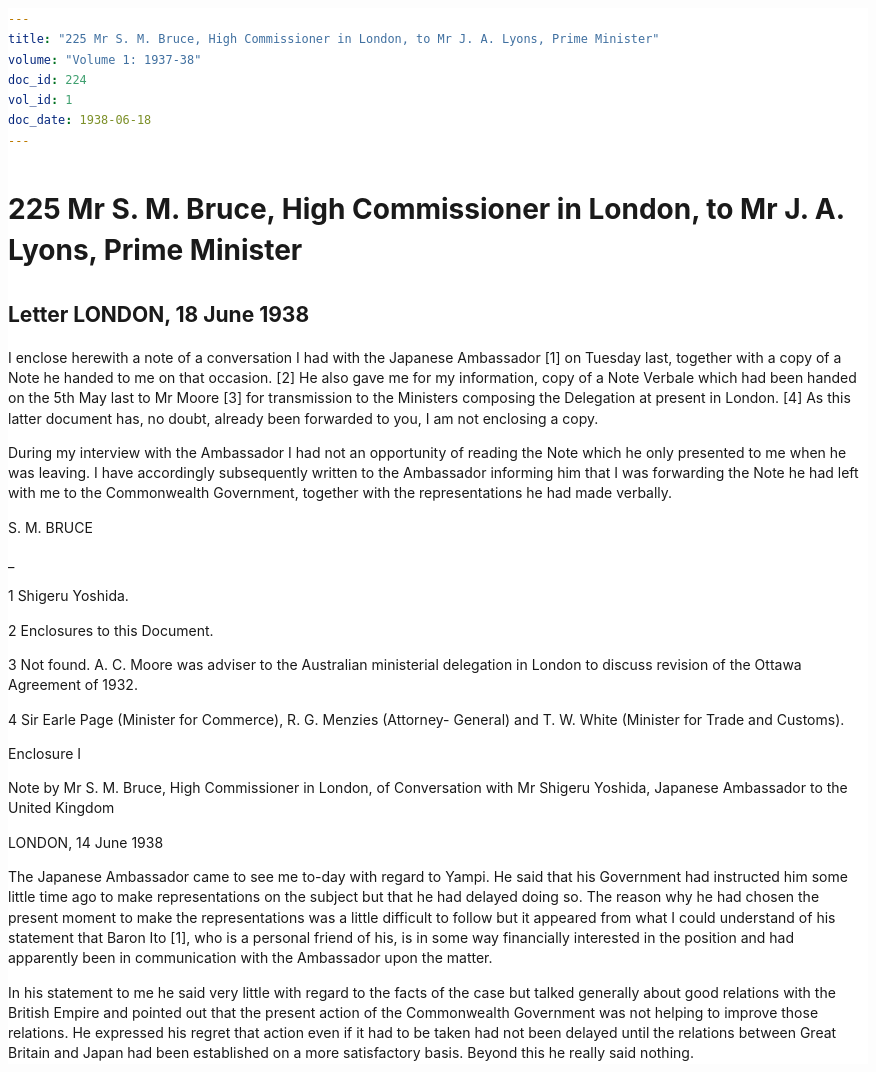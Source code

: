 ```yaml
---
title: "225 Mr S. M. Bruce, High Commissioner in London, to Mr J. A. Lyons, Prime Minister"
volume: "Volume 1: 1937-38"
doc_id: 224
vol_id: 1
doc_date: 1938-06-18
---
```


# 225 Mr S. M. Bruce, High Commissioner in London, to Mr J. A. Lyons, Prime Minister

## Letter LONDON, 18 June 1938

I enclose herewith a note of a conversation I had with the Japanese Ambassador [1] on Tuesday last, together with a copy of a Note he handed to me on that occasion. [2] He also gave me for my information, copy of a Note Verbale which had been handed on the 5th May last to Mr Moore [3] for transmission to the Ministers composing the Delegation at present in London. [4] As this latter document has, no doubt, already been forwarded to you, I am not enclosing a copy.

During my interview with the Ambassador I had not an opportunity of reading the Note which he only presented to me when he was leaving. I have accordingly subsequently written to the Ambassador informing him that I was forwarding the Note he had left with me to the Commonwealth Government, together with the representations he had made verbally.

S. M. BRUCE

_

1 Shigeru Yoshida.

2 Enclosures to this Document.

3 Not found. A. C. Moore was adviser to the Australian ministerial delegation in London to discuss revision of the Ottawa Agreement of 1932.

4 Sir Earle Page (Minister for Commerce), R. G. Menzies (Attorney- General) and T. W. White (Minister for Trade and Customs).

Enclosure I

Note by Mr S. M. Bruce, High Commissioner in London, of Conversation with Mr Shigeru Yoshida, Japanese Ambassador to the United Kingdom

LONDON, 14 June 1938

The Japanese Ambassador came to see me to-day with regard to Yampi. He said that his Government had instructed him some little time ago to make representations on the subject but that he had delayed doing so. The reason why he had chosen the present moment to make the representations was a little difficult to follow but it appeared from what I could understand of his statement that Baron Ito [1], who is a personal friend of his, is in some way financially interested in the position and had apparently been in communication with the Ambassador upon the matter.

In his statement to me he said very little with regard to the facts of the case but talked generally about good relations with the British Empire and pointed out that the present action of the Commonwealth Government was not helping to improve those relations. He expressed his regret that action even if it had to be taken had not been delayed until the relations between Great Britain and Japan had been established on a more satisfactory basis. Beyond this he really said nothing.
